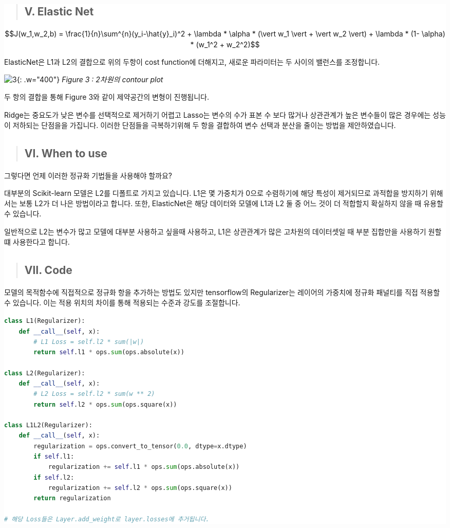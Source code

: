 










> ## Ⅴ. Elastic Net

$$J(w_1,w_2,b) = \frac{1}{n}\sum^{n}(y_i-\hat{y}_i)^2 + \lambda * \alpha * (\vert w_1 \vert + \vert w_2 \vert) + \lambda * (1- \alpha) *  (w_1^2 + w_2^2)$$

ElasticNet은 L1과 L2의 결합으로 위의 두항이 cost function에 더해지고, 새로운 파라미터는 두 사이의 밸런스를 조정합니다.

![3](https://github.com/eastk1te/eastk1te.github.io/assets/77319450/ff997900-bbb1-4289-adac-0055a200ab56){: .w="400"}
_Figure 3 : 2차원의 contour plot_

두 항의 결합을 통해 Figure 3와 같이 제약공간의 변형이 진행됩니다.

Ridge는 중요도가 낮은 변수를 선택적으로 제거하기 어렵고 Lasso는 변수의 수가 표본 수 보다 많거나 상관관계가 높은 변수들이 많은 경우에는 성능이 저하되는 단점을을 가집니다. 이러한 단점들을 극복하기위해 두 항을 결합하여 변수 선택과 분산을 줄이는 방법을 제안하였습니다.

> ## Ⅵ. When to use

그렇다면 언제 이러한 정규화 기법들을 사용해야 할까요?

대부분의 Scikit-learn 모델은 L2를 디폴트로 가지고 있습니다. L1은 몇 가중치가 0으로 수렴하기에 해당 특성이 제거되므로 과적합을 방지하기 위해서는 보통 L2가 더 나은 방법이라고 합니다. 또한, ElasticNet은 해당 데이터와 모델에 L1과 L2 둘 중 어느 것이 더 적합할지 확실하지 않을 때 유용할 수 있습니다.

일반적으로 L2는 변수가 많고 모델에 대부분 사용하고 싶을때 사용하고, L1은 상관관계가 많은 고차원의 데이터셋일 때 부분 집합만을 사용하기 원할떄 사용한다고 합니다.


> ## Ⅶ. Code

모델의 목적함수에 직접적으로 정규화 항을 추가하는 방법도 있지만 tensorflow의 Regularizer는 레이어의 가중치에 정규화 패널티를 직접 적용할 수 있습니다. 이는 적용 위치의 차이를 통해 적용되는 수준과 강도를 조절합니다.

```python
class L1(Regularizer):
    def __call__(self, x):
        # L1 Loss = self.l2 * sum(|w|)
        return self.l1 * ops.sum(ops.absolute(x))

class L2(Regularizer):
    def __call__(self, x):
        # L2 Loss = self.l2 * sum(w ** 2)
        return self.l2 * ops.sum(ops.square(x))

class L1L2(Regularizer):
    def __call__(self, x):
        regularization = ops.convert_to_tensor(0.0, dtype=x.dtype)
        if self.l1:
            regularization += self.l1 * ops.sum(ops.absolute(x))
        if self.l2:
            regularization += self.l2 * ops.sum(ops.square(x))
        return regularization

# 해당 Loss들은 Layer.add_weight로 layer.losses에 추거됩니다.
```
